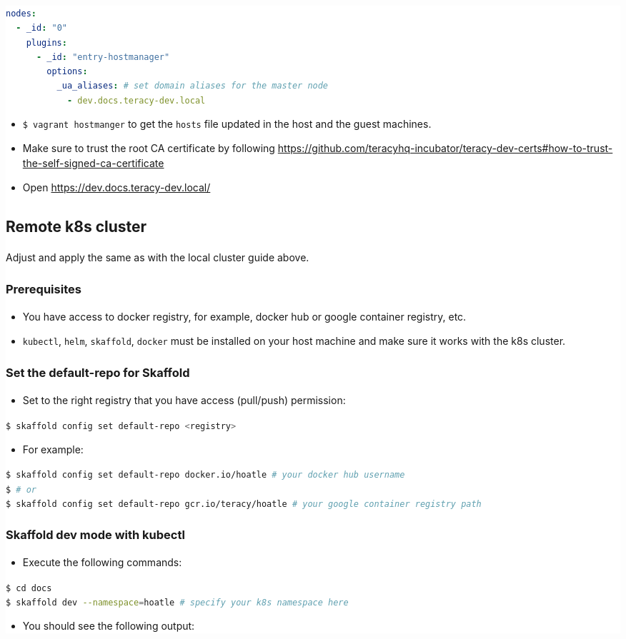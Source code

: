 ```yaml
nodes:
  - _id: "0"
    plugins:
      - _id: "entry-hostmanager"
        options:
          _ua_aliases: # set domain aliases for the master node
            - dev.docs.teracy-dev.local
```

- `$ vagrant hostmanger` to get the `hosts` file updated in the host and the guest machines.

- Make sure to trust the root CA certificate by following https://github.com/teracyhq-incubator/teracy-dev-certs#how-to-trust-the-self-signed-ca-certificate

- Open https://dev.docs.teracy-dev.local/


## Remote k8s cluster

Adjust and apply the same as with the local cluster guide above.

### Prerequisites

- You have access to docker registry, for example, docker hub or google container registry, etc.

- `kubectl`, `helm`, `skaffold`, `docker` must be installed on your host machine and make sure it works
  with the k8s cluster.


### Set the default-repo for Skaffold

- Set to the right registry that you have access (pull/push) permission:

```bash
$ skaffold config set default-repo <registry>
```

- For example:

```bash
$ skaffold config set default-repo docker.io/hoatle # your docker hub username
$ # or
$ skaffold config set default-repo gcr.io/teracy/hoatle # your google container registry path
```

### Skaffold dev mode with kubectl

- Execute the following commands:

```bash
$ cd docs
$ skaffold dev --namespace=hoatle # specify your k8s namespace here
```

- You should see the following output:
